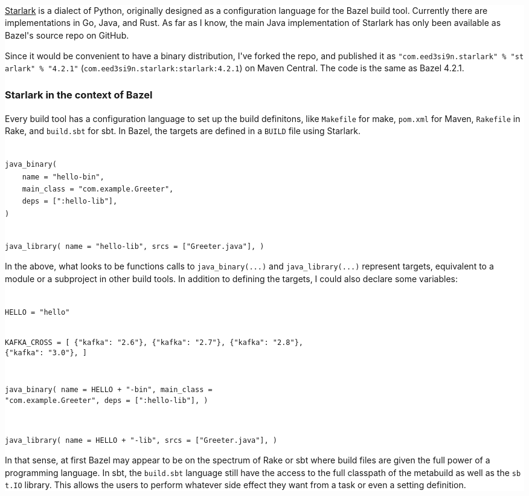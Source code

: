   [starlark]: https://github.com/bazelbuild/starlark
  [buildozer]: https://github.com/bazelbuild/buildtools/tree/master/buildozer

[Starlark][starlark] is a dialect of Python, originally designed as a configuration language for the Bazel build tool. Currently there are implementations in Go, Java, and Rust. As far as I know, the main Java implementation of Starlark has only been available as Bazel's source repo on GitHub.

Since it would be convenient to have a binary distribution, I've forked the repo, and published it as `"com.eed3si9n.starlark" % "starlark" % "4.2.1"` (`com.eed3si9n.starlark:starlark:4.2.1`) on Maven Central. The code is the same as Bazel 4.2.1.

### Starlark in the context of Bazel

Every build tool has a configuration language to set up the build definitons, like `Makefile` for make, `pom.xml` for Maven, `Rakefile` in Rake, and `build.sbt` for sbt. In Bazel, the targets are defined in a `BUILD` file using Starlark.

<code>
java_binary(
    name = "hello-bin",
    main_class = "com.example.Greeter",
    deps = [":hello-lib"],
)

java_library(
    name = "hello-lib",
    srcs = ["Greeter.java"],
)
</code>

In the above, what looks to be functions calls to `java_binary(...)` and `java_library(...)` represent targets, equivalent to a module or a subproject in other build tools. In addition to defining the targets, I could also declare some variables:

<code>
HELLO = "hello"

KAFKA_CROSS = [
  {"kafka": "2.6"},
  {"kafka": "2.7"},
  {"kafka": "2.8"},
  {"kafka": "3.0"},
]

java_binary(
    name = HELLO + "-bin",
    main_class = "com.example.Greeter",
    deps = [":hello-lib"],
)

java_library(
    name = HELLO + "-lib",
    srcs = ["Greeter.java"],
)
</code>

In that sense, at first Bazel may appear to be on the spectrum of Rake or sbt where build files are given the full power of a programming language. In sbt, the `build.sbt` language still have the access to the full classpath of the metabuild as well as the `sbt.IO` library. This allows the users to perform whatever side effect they want from a task or even a setting definition.
